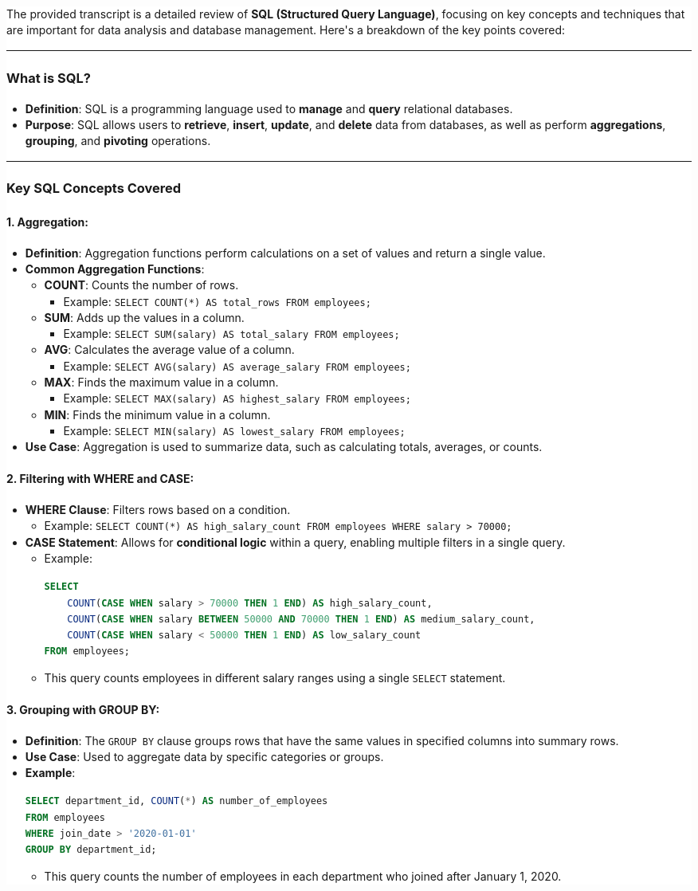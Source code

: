 The provided transcript is a detailed review of **SQL (Structured Query Language)**, focusing on key concepts and techniques that are important for data analysis and database management. Here's a breakdown of the key points covered:

---

### **What is SQL?**

- **Definition**: SQL is a programming language used to **manage** and **query** relational databases.
- **Purpose**: SQL allows users to **retrieve**, **insert**, **update**, and **delete** data from databases, as well as perform **aggregations**, **grouping**, and **pivoting** operations.

---

### **Key SQL Concepts Covered**

#### 1. **Aggregation**:
   - **Definition**: Aggregation functions perform calculations on a set of values and return a single value.
   - **Common Aggregation Functions**:
     - **COUNT**: Counts the number of rows.
       - Example: `SELECT COUNT(*) AS total_rows FROM employees;`
     - **SUM**: Adds up the values in a column.
       - Example: `SELECT SUM(salary) AS total_salary FROM employees;`
     - **AVG**: Calculates the average value of a column.
       - Example: `SELECT AVG(salary) AS average_salary FROM employees;`
     - **MAX**: Finds the maximum value in a column.
       - Example: `SELECT MAX(salary) AS highest_salary FROM employees;`
     - **MIN**: Finds the minimum value in a column.
       - Example: `SELECT MIN(salary) AS lowest_salary FROM employees;`
   - **Use Case**: Aggregation is used to summarize data, such as calculating totals, averages, or counts.

#### 2. **Filtering with WHERE and CASE**:
   - **WHERE Clause**: Filters rows based on a condition.
     - Example: `SELECT COUNT(*) AS high_salary_count FROM employees WHERE salary > 70000;`
   - **CASE Statement**: Allows for **conditional logic** within a query, enabling multiple filters in a single query.
     - Example:
       ```sql
       SELECT 
           COUNT(CASE WHEN salary > 70000 THEN 1 END) AS high_salary_count,
           COUNT(CASE WHEN salary BETWEEN 50000 AND 70000 THEN 1 END) AS medium_salary_count,
           COUNT(CASE WHEN salary < 50000 THEN 1 END) AS low_salary_count
       FROM employees;
       ```
     - This query counts employees in different salary ranges using a single `SELECT` statement.

#### 3. **Grouping with GROUP BY**:
   - **Definition**: The `GROUP BY` clause groups rows that have the same values in specified columns into summary rows.
   - **Use Case**: Used to aggregate data by specific categories or groups.
   - **Example**:
     ```sql
     SELECT department_id, COUNT(*) AS number_of_employees
     FROM employees
     WHERE join_date > '2020-01-01'
     GROUP BY department_id;
     ```
     - This query counts the number of employees in each department who joined after January 1, 2020.
